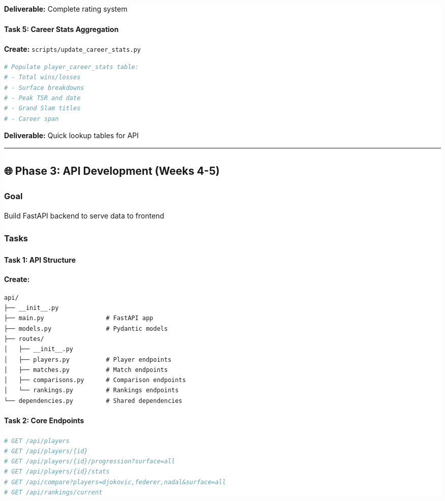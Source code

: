 **Deliverable:** Complete rating system

#### Task 5: Career Stats Aggregation

**Create:** `scripts/update_career_stats.py`

```python
# Populate player_career_stats table:
# - Total wins/losses
# - Surface breakdowns
# - Peak TSR and date
# - Grand Slam titles
# - Career span
```

**Deliverable:** Quick lookup tables for API

---

## 🌐 Phase 3: API Development (Weeks 4-5)

### Goal
Build FastAPI backend to serve data to frontend

### Tasks

#### Task 1: API Structure

**Create:**
```
api/
├── __init__.py
├── main.py                 # FastAPI app
├── models.py               # Pydantic models
├── routes/
│   ├── __init__.py
│   ├── players.py          # Player endpoints
│   ├── matches.py          # Match endpoints
│   ├── comparisons.py      # Comparison endpoints
│   └── rankings.py         # Rankings endpoints
└── dependencies.py         # Shared dependencies
```

#### Task 2: Core Endpoints

```python
# GET /api/players
# GET /api/players/{id}
# GET /api/players/{id}/progression?surface=all
# GET /api/players/{id}/stats
# GET /api/compare?players=djokovic,federer,nadal&surface=all
# GET /api/rankings/current
```
